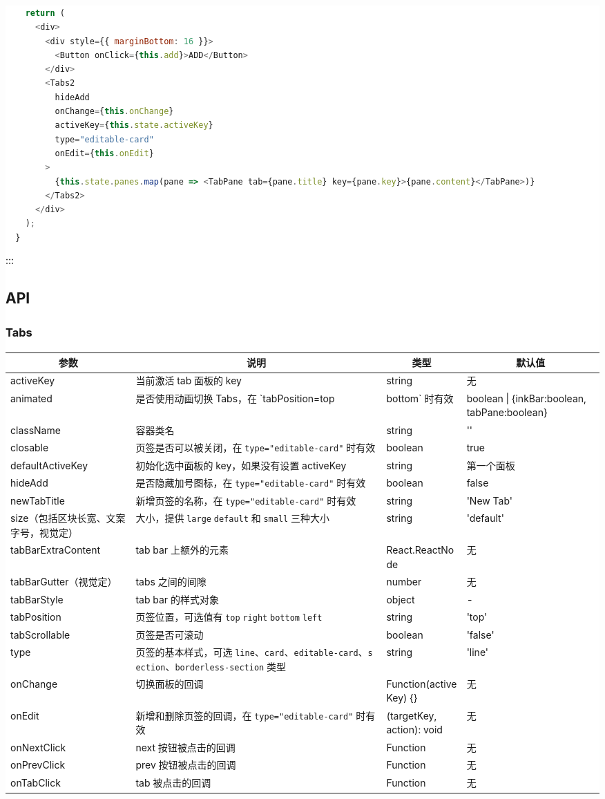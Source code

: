 ```js
    return (
      <div>
        <div style={{ marginBottom: 16 }}>
          <Button onClick={this.add}>ADD</Button>
        </div>
        <Tabs2
          hideAdd
          onChange={this.onChange}
          activeKey={this.state.activeKey}
          type="editable-card"
          onEdit={this.onEdit}
        >
          {this.state.panes.map(pane => <TabPane tab={pane.title} key={pane.key}>{pane.content}</TabPane>)}
        </Tabs2>
      </div>
    );
  }
```
:::

## API

### Tabs

| 参数 | 说明 | 类型 | 默认值 |
| --- | --- | --- | --- |
| activeKey | 当前激活 tab 面板的 key | string | 无 |
| animated | 是否使用动画切换 Tabs，在 `tabPosition=top|bottom` 时有效 | boolean \| {inkBar:boolean, tabPane:boolean} | true, 当 type="card" 时为 false |
| className | 容器类名 | string | '' |
| closable | 页签是否可以被关闭，在 `type="editable-card"` 时有效 | boolean | true |
| defaultActiveKey | 初始化选中面板的 key，如果没有设置 activeKey | string | 第一个面板 |
| hideAdd | 是否隐藏加号图标，在 `type="editable-card"` 时有效 | boolean | false |
| newTabTitle | 新增页签的名称，在 `type="editable-card"` 时有效 | string | 'New Tab' |
| size（包括区块长宽、文案字号，视觉定） | 大小，提供 `large` `default` 和 `small` 三种大小 | string | 'default' |
| tabBarExtraContent | tab bar 上额外的元素 | React.ReactNode | 无 |
| tabBarGutter（视觉定） | tabs 之间的间隙 | number | 无 |
| tabBarStyle | tab bar 的样式对象 | object | - |
| tabPosition | 页签位置，可选值有 `top` `right` `bottom` `left` | string | 'top' |
| tabScrollable | 页签是否可滚动 | boolean | 'false' |
| type | 页签的基本样式，可选 `line`、`card`、`editable-card`、`section`、`borderless-section` 类型 | string | 'line' |
| onChange | 切换面板的回调 | Function(activeKey) {} | 无 |
| onEdit | 新增和删除页签的回调，在 `type="editable-card"` 时有效 | (targetKey, action): void | 无 |
| onNextClick | next 按钮被点击的回调 | Function | 无 |
| onPrevClick | prev 按钮被点击的回调 | Function | 无 |
| onTabClick | tab 被点击的回调 | Function | 无 |
